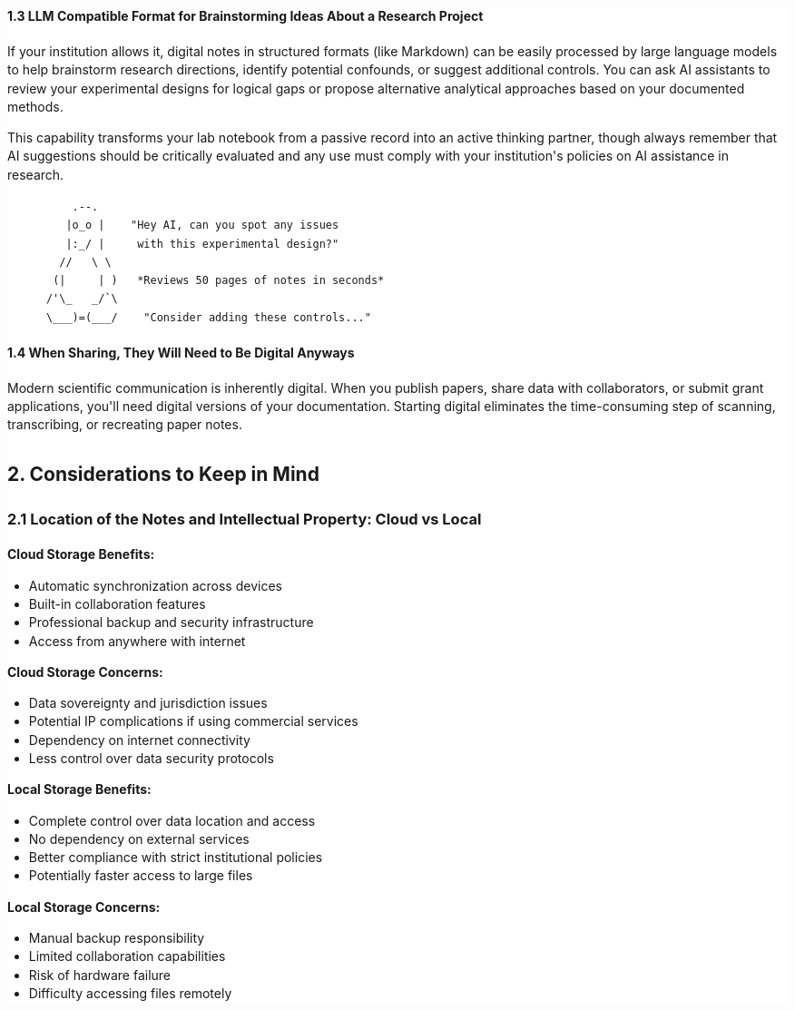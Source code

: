 #### 1.3 LLM Compatible Format for Brainstorming Ideas About a Research Project

If your institution allows it, digital notes in structured formats (like Markdown) can be easily processed by large language models to help brainstorm research directions, identify potential confounds, or suggest additional controls. You can ask AI assistants to review your experimental designs for logical gaps or propose alternative analytical approaches based on your documented methods.

This capability transforms your lab notebook from a passive record into an active thinking partner, though always remember that AI suggestions should be critically evaluated and any use must comply with your institution's policies on AI assistance in research.

```
          .--.
         |o_o |    "Hey AI, can you spot any issues
         |:_/ |     with this experimental design?"
        //   \ \    
       (|     | )   *Reviews 50 pages of notes in seconds*
      /'\_   _/`\   
      \___)=(___/    "Consider adding these controls..."
```

#### 1.4 When Sharing, They Will Need to Be Digital Anyways

Modern scientific communication is inherently digital. When you publish papers, share data with collaborators, or submit grant applications, you'll need digital versions of your documentation. Starting digital eliminates the time-consuming step of scanning, transcribing, or recreating paper notes.

## 2. Considerations to Keep in Mind

### 2.1 Location of the Notes and Intellectual Property: Cloud vs Local

**Cloud Storage Benefits:**
- Automatic synchronization across devices
- Built-in collaboration features
- Professional backup and security infrastructure
- Access from anywhere with internet

**Cloud Storage Concerns:**
- Data sovereignty and jurisdiction issues
- Potential IP complications if using commercial services
- Dependency on internet connectivity
- Less control over data security protocols

**Local Storage Benefits:**
- Complete control over data location and access
- No dependency on external services
- Better compliance with strict institutional policies
- Potentially faster access to large files

**Local Storage Concerns:**
- Manual backup responsibility
- Limited collaboration capabilities
- Risk of hardware failure
- Difficulty accessing files remotely

